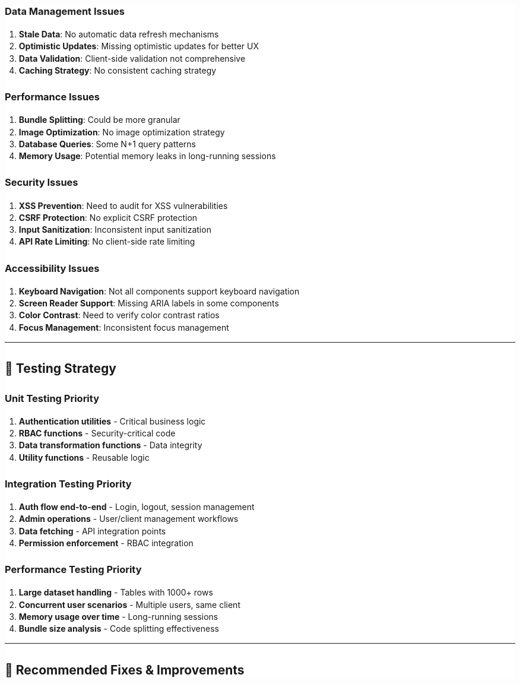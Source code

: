 ### Data Management Issues
1. **Stale Data**: No automatic data refresh mechanisms
2. **Optimistic Updates**: Missing optimistic updates for better UX
3. **Data Validation**: Client-side validation not comprehensive
4. **Caching Strategy**: No consistent caching strategy

### Performance Issues
1. **Bundle Splitting**: Could be more granular
2. **Image Optimization**: No image optimization strategy
3. **Database Queries**: Some N+1 query patterns
4. **Memory Usage**: Potential memory leaks in long-running sessions

### Security Issues
1. **XSS Prevention**: Need to audit for XSS vulnerabilities
2. **CSRF Protection**: No explicit CSRF protection
3. **Input Sanitization**: Inconsistent input sanitization
4. **API Rate Limiting**: No client-side rate limiting

### Accessibility Issues
1. **Keyboard Navigation**: Not all components support keyboard navigation
2. **Screen Reader Support**: Missing ARIA labels in some components
3. **Color Contrast**: Need to verify color contrast ratios
4. **Focus Management**: Inconsistent focus management

---

## 🎯 Testing Strategy

### Unit Testing Priority
1. **Authentication utilities** - Critical business logic
2. **RBAC functions** - Security-critical code
3. **Data transformation functions** - Data integrity
4. **Utility functions** - Reusable logic

### Integration Testing Priority
1. **Auth flow end-to-end** - Login, logout, session management
2. **Admin operations** - User/client management workflows
3. **Data fetching** - API integration points
4. **Permission enforcement** - RBAC integration

### Performance Testing Priority
1. **Large dataset handling** - Tables with 1000+ rows
2. **Concurrent user scenarios** - Multiple users, same client
3. **Memory usage over time** - Long-running sessions
4. **Bundle size analysis** - Code splitting effectiveness

---

## 🔧 Recommended Fixes & Improvements
